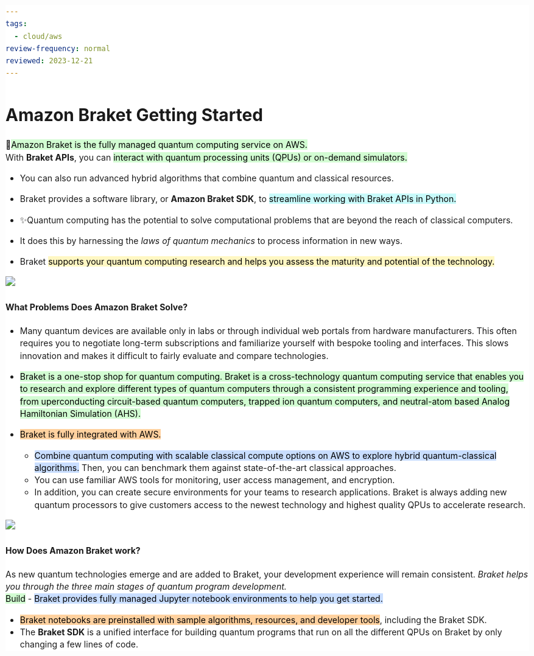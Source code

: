 ```yaml
---
tags:
  - cloud/aws
review-frequency: normal
reviewed: 2023-12-21
---
```

# Amazon Braket Getting Started
🌟<mark style="background: #BBFABBA6;">Amazon Braket is the fully managed quantum computing service on AWS. </mark>  
With **Braket APIs**, you can <mark style="background: #BBFABBA6;">interact with quantum processing units (QPUs) or on-demand simulators. </mark>
- You can also run advanced hybrid algorithms that combine quantum and classical resources. 
- Braket provides a software library, or **Amazon Braket SDK**, to <mark style="background: #ABF7F7A6;">streamline working with Braket APIs in Python.</mark>

- ✨Quantum computing has the potential to solve computational problems that are beyond the reach of classical computers. 
- It does this by harnessing the _laws of quantum mechanics_ to process information in new ways.
- Braket <mark style="background: #FFF3A3A6;">supports your quantum computing research and helps you assess the maturity and potential of the technology.</mark>

![](https://i.imgur.com/9XLeXbi.png)


#### What Problems Does **Amazon Braket** Solve?
- Many quantum devices are available only in labs or through individual web portals from hardware manufacturers. This often requires you to negotiate long-term subscriptions and familiarize yourself with bespoke tooling and interfaces. This slows innovation and makes it difficult to fairly evaluate and compare technologies.  
- <mark style="background: #BBFABBA6;"> Braket is a one-stop shop for quantum computing. Braket is a cross-technology quantum computing service that enables you to research and explore different types of quantum computers through a consistent programming experience and tooling, from uperconducting circuit-based quantum computers, trapped ion quantum computers, and neutral-atom based Analog Hamiltonian Simulation (AHS).</mark>

- <mark style="background: #FFB86CA6;">Braket is fully integrated with AWS.</mark>  
  - <mark style="background: #ADCCFFA6;">Combine quantum computing with scalable classical compute options on AWS to explore hybrid quantum-classical algorithms.</mark> Then, you can benchmark them against state-of-the-art classical approaches. 
  - You can use familiar AWS tools for monitoring, user access management, and encryption. 
  - In addition, you can create secure environments for your teams to research applications. Braket is always adding new quantum processors to give customers access to the newest technology and highest quality QPUs to accelerate research.

![](https://i.imgur.com/NncjGVr.png)

#### **How Does Amazon Braket work?**
As new quantum technologies emerge and are added to Braket, your development experience will remain consistent. _Braket helps you through the three main stages of quantum program development._  
<mark style="background: #BBFABBA6;">Build</mark> - <mark style="background: #ADCCFFA6;">Braket provides fully managed Jupyter notebook environments to help you get started.</mark>  
- <mark style="background: #FFB86CA6;">Braket notebooks are preinstalled with sample algorithms, resources, and developer tools</mark>, including the Braket SDK.  
- The **Braket SDK** is a unified interface for building quantum programs that run on all the different QPUs on Braket by only changing a few lines of code.
